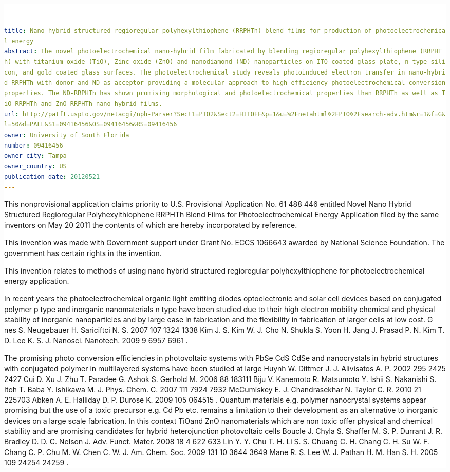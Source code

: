 ```yaml
---

title: Nano-hybrid structured regioregular polyhexylthiophene (RRPHTh) blend films for production of photoelectrochemical energy
abstract: The novel photoelectrochemical nano-hybrid film fabricated by blending regioregular polyhexylthiophene (RRPHTh) with titanium oxide (TiO), Zinc oxide (ZnO) and nanodiamond (ND) nanoparticles on ITO coated glass plate, n-type silicon, and gold coated glass surfaces. The photoelectrochemical study reveals photoinduced electron transfer in nano-hybrid RRPHTh with donor and ND as acceptor providing a molecular approach to high-efficiency photoelectrochemical conversion properties. The ND-RRPHTh has shown promising morphological and photoelectrochemical properties than RRPHTh as well as TiO-RRPHTh and ZnO-RRPHTh nano-hybrid films.
url: http://patft.uspto.gov/netacgi/nph-Parser?Sect1=PTO2&Sect2=HITOFF&p=1&u=%2Fnetahtml%2FPTO%2Fsearch-adv.htm&r=1&f=G&l=50&d=PALL&S1=09416456&OS=09416456&RS=09416456
owner: University of South Florida
number: 09416456
owner_city: Tampa
owner_country: US
publication_date: 20120521
---
```

This nonprovisional application claims priority to U.S. Provisional Application No. 61 488 446 entitled Novel Nano Hybrid Structured Regioregular Polyhexylthiophene RRPHTh Blend Films for Photoelectrochemical Energy Application filed by the same inventors on May 20 2011 the contents of which are hereby incorporated by reference.

This invention was made with Government support under Grant No. ECCS 1066643 awarded by National Science Foundation. The government has certain rights in the invention.

This invention relates to methods of using nano hybrid structured regioregular polyhexylthiophene for photoelectrochemical energy application.

In recent years the photoelectrochemical organic light emitting diodes optoelectronic and solar cell devices based on conjugated polymer p type and inorganic nanomaterials n type have been studied due to their high electron mobility chemical and physical stability of inorganic nanoparticles and by large ease in fabrication and the flexibility in fabrication of larger cells at low cost. G nes S. Neugebauer H. Sariciftci N. S. 2007 107 1324 1338 Kim J. S. Kim W. J. Cho N. Shukla S. Yoon H. Jang J. Prasad P. N. Kim T. D. Lee K. S. J. Nanosci. Nanotech. 2009 9 6957 6961 .

The promising photo conversion efficiencies in photovoltaic systems with PbSe CdS CdSe and nanocrystals in hybrid structures with conjugated polymer in multilayered systems have been studied at large Huynh W. Dittmer J. J. Alivisatos A. P. 2002 295 2425 2427 Cui D. Xu J. Zhu T. Paradee G. Ashok S. Gerhold M. 2006 88 183111 Biju V. Kanemoto R. Matsumoto Y. Ishii S. Nakanishi S. Itoh T. Baba Y. Ishikawa M. J. Phys. Chem. C. 2007 111 7924 7932 McCumiskey E. J. Chandrasekhar N. Taylor C. R. 2010 21 225703 Abken A. E. Halliday D. P. Durose K. 2009 105 064515 . Quantum materials e.g. polymer nanocrystal systems appear promising but the use of a toxic precursor e.g. Cd Pb etc. remains a limitation to their development as an alternative to inorganic devices on a large scale fabrication. In this context TiOand ZnO nanomaterials which are non toxic offer physical and chemical stability and are promising candidates for hybrid heterojunction photovoltaic cells Boucle J. Chyla S. Shaffer M. S. P. Durrant J. R. Bradley D. D. C. Nelson J. Adv. Funct. Mater. 2008 18 4 622 633 Lin Y. Y. Chu T. H. Li S. S. Chuang C. H. Chang C. H. Su W. F. Chang C. P. Chu M. W. Chen C. W. J. Am. Chem. Soc. 2009 131 10 3644 3649 Mane R. S. Lee W. J. Pathan H. M. Han S. H. 2005 109 24254 24259 .
